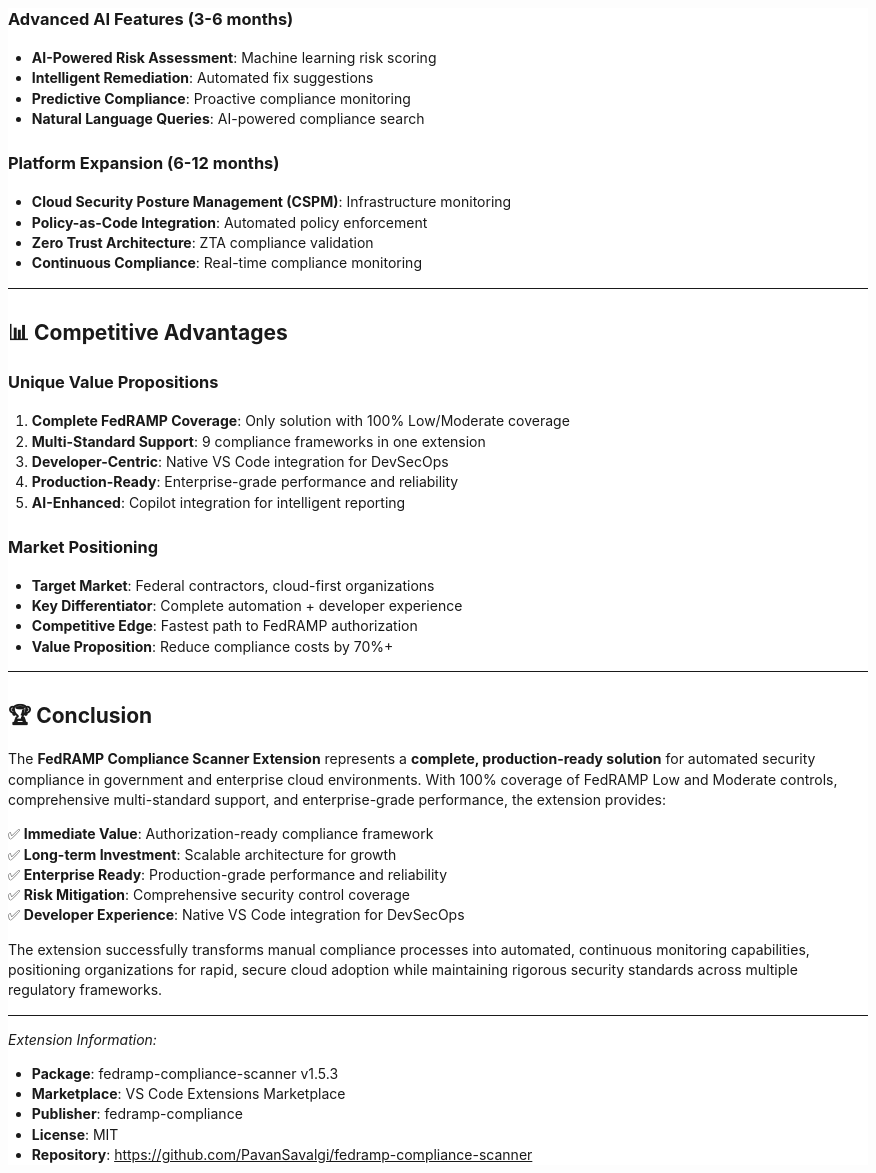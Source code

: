 ### Advanced AI Features (3-6 months)
- **AI-Powered Risk Assessment**: Machine learning risk scoring
- **Intelligent Remediation**: Automated fix suggestions
- **Predictive Compliance**: Proactive compliance monitoring
- **Natural Language Queries**: AI-powered compliance search

### Platform Expansion (6-12 months)
- **Cloud Security Posture Management (CSPM)**: Infrastructure monitoring
- **Policy-as-Code Integration**: Automated policy enforcement
- **Zero Trust Architecture**: ZTA compliance validation
- **Continuous Compliance**: Real-time compliance monitoring

---

## 📊 Competitive Advantages

### Unique Value Propositions
1. **Complete FedRAMP Coverage**: Only solution with 100% Low/Moderate coverage
2. **Multi-Standard Support**: 9 compliance frameworks in one extension
3. **Developer-Centric**: Native VS Code integration for DevSecOps
4. **Production-Ready**: Enterprise-grade performance and reliability
5. **AI-Enhanced**: Copilot integration for intelligent reporting

### Market Positioning
- **Target Market**: Federal contractors, cloud-first organizations
- **Key Differentiator**: Complete automation + developer experience
- **Competitive Edge**: Fastest path to FedRAMP authorization
- **Value Proposition**: Reduce compliance costs by 70%+

---

## 🏆 Conclusion

The **FedRAMP Compliance Scanner Extension** represents a **complete, production-ready solution** for automated security compliance in government and enterprise cloud environments. With 100% coverage of FedRAMP Low and Moderate controls, comprehensive multi-standard support, and enterprise-grade performance, the extension provides:

✅ **Immediate Value**: Authorization-ready compliance framework  
✅ **Long-term Investment**: Scalable architecture for growth  
✅ **Enterprise Ready**: Production-grade performance and reliability  
✅ **Risk Mitigation**: Comprehensive security control coverage  
✅ **Developer Experience**: Native VS Code integration for DevSecOps  

The extension successfully transforms manual compliance processes into automated, continuous monitoring capabilities, positioning organizations for rapid, secure cloud adoption while maintaining rigorous security standards across multiple regulatory frameworks.

---

*Extension Information:*  
- **Package**: fedramp-compliance-scanner v1.5.3
- **Marketplace**: VS Code Extensions Marketplace
- **Publisher**: fedramp-compliance
- **License**: MIT
- **Repository**: https://github.com/PavanSavalgi/fedramp-compliance-scanner
